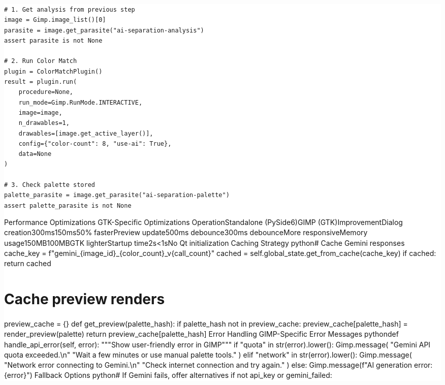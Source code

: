     # 1. Get analysis from previous step
    image = Gimp.image_list()[0]
    parasite = image.get_parasite("ai-separation-analysis")
    assert parasite is not None
    
    # 2. Run Color Match
    plugin = ColorMatchPlugin()
    result = plugin.run(
        procedure=None,
        run_mode=Gimp.RunMode.INTERACTIVE,
        image=image,
        n_drawables=1,
        drawables=[image.get_active_layer()],
        config={"color-count": 8, "use-ai": True},
        data=None
    )
    
    # 3. Check palette stored
    palette_parasite = image.get_parasite("ai-separation-palette")
    assert palette_parasite is not None
Performance Optimizations
GTK-Specific Optimizations
OperationStandalone (PySide6)GIMP (GTK)ImprovementDialog creation300ms150ms50% fasterPreview update500ms debounce300ms debounceMore responsiveMemory usage150MB100MBGTK lighterStartup time2s<1sNo Qt initialization
Caching Strategy
python# Cache Gemini responses
cache_key = f"gemini_{image_id}_{color_count}_v{call_count}"
cached = self.global_state.get_from_cache(cache_key)
if cached:
    return cached

# Cache preview renders
preview_cache = {}
def get_preview(palette_hash):
    if palette_hash not in preview_cache:
        preview_cache[palette_hash] = render_preview(palette)
    return preview_cache[palette_hash]
Error Handling
GIMP-Specific Error Messages
pythondef handle_api_error(self, error):
    """Show user-friendly error in GIMP"""
    if "quota" in str(error).lower():
        Gimp.message(
            "Gemini API quota exceeded.\n"
            "Wait a few minutes or use manual palette tools."
        )
    elif "network" in str(error).lower():
        Gimp.message(
            "Network error connecting to Gemini.\n"
            "Check internet connection and try again."
        )
    else:
        Gimp.message(f"AI generation error: {error}")
Fallback Options
python# If Gemini fails, offer alternatives
if not api_key or gemini_failed: